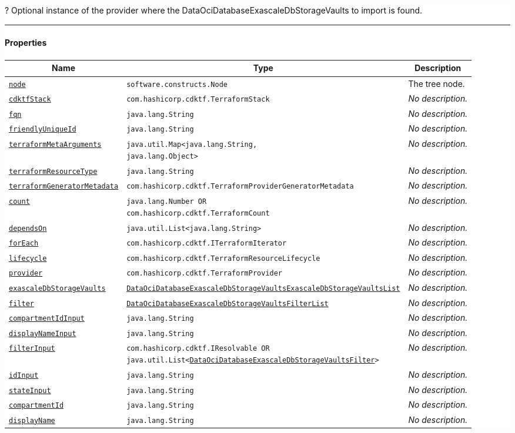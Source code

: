 ? Optional instance of the provider where the DataOciDatabaseExascaleDbStorageVaults to import is found.

---

#### Properties <a name="Properties" id="Properties"></a>

| **Name** | **Type** | **Description** |
| --- | --- | --- |
| <code><a href="#rhizo-co-terraform-provider-oci.dataOciDatabaseExascaleDbStorageVaults.DataOciDatabaseExascaleDbStorageVaults.property.node">node</a></code> | <code>software.constructs.Node</code> | The tree node. |
| <code><a href="#rhizo-co-terraform-provider-oci.dataOciDatabaseExascaleDbStorageVaults.DataOciDatabaseExascaleDbStorageVaults.property.cdktfStack">cdktfStack</a></code> | <code>com.hashicorp.cdktf.TerraformStack</code> | *No description.* |
| <code><a href="#rhizo-co-terraform-provider-oci.dataOciDatabaseExascaleDbStorageVaults.DataOciDatabaseExascaleDbStorageVaults.property.fqn">fqn</a></code> | <code>java.lang.String</code> | *No description.* |
| <code><a href="#rhizo-co-terraform-provider-oci.dataOciDatabaseExascaleDbStorageVaults.DataOciDatabaseExascaleDbStorageVaults.property.friendlyUniqueId">friendlyUniqueId</a></code> | <code>java.lang.String</code> | *No description.* |
| <code><a href="#rhizo-co-terraform-provider-oci.dataOciDatabaseExascaleDbStorageVaults.DataOciDatabaseExascaleDbStorageVaults.property.terraformMetaArguments">terraformMetaArguments</a></code> | <code>java.util.Map<java.lang.String, java.lang.Object></code> | *No description.* |
| <code><a href="#rhizo-co-terraform-provider-oci.dataOciDatabaseExascaleDbStorageVaults.DataOciDatabaseExascaleDbStorageVaults.property.terraformResourceType">terraformResourceType</a></code> | <code>java.lang.String</code> | *No description.* |
| <code><a href="#rhizo-co-terraform-provider-oci.dataOciDatabaseExascaleDbStorageVaults.DataOciDatabaseExascaleDbStorageVaults.property.terraformGeneratorMetadata">terraformGeneratorMetadata</a></code> | <code>com.hashicorp.cdktf.TerraformProviderGeneratorMetadata</code> | *No description.* |
| <code><a href="#rhizo-co-terraform-provider-oci.dataOciDatabaseExascaleDbStorageVaults.DataOciDatabaseExascaleDbStorageVaults.property.count">count</a></code> | <code>java.lang.Number OR com.hashicorp.cdktf.TerraformCount</code> | *No description.* |
| <code><a href="#rhizo-co-terraform-provider-oci.dataOciDatabaseExascaleDbStorageVaults.DataOciDatabaseExascaleDbStorageVaults.property.dependsOn">dependsOn</a></code> | <code>java.util.List<java.lang.String></code> | *No description.* |
| <code><a href="#rhizo-co-terraform-provider-oci.dataOciDatabaseExascaleDbStorageVaults.DataOciDatabaseExascaleDbStorageVaults.property.forEach">forEach</a></code> | <code>com.hashicorp.cdktf.ITerraformIterator</code> | *No description.* |
| <code><a href="#rhizo-co-terraform-provider-oci.dataOciDatabaseExascaleDbStorageVaults.DataOciDatabaseExascaleDbStorageVaults.property.lifecycle">lifecycle</a></code> | <code>com.hashicorp.cdktf.TerraformResourceLifecycle</code> | *No description.* |
| <code><a href="#rhizo-co-terraform-provider-oci.dataOciDatabaseExascaleDbStorageVaults.DataOciDatabaseExascaleDbStorageVaults.property.provider">provider</a></code> | <code>com.hashicorp.cdktf.TerraformProvider</code> | *No description.* |
| <code><a href="#rhizo-co-terraform-provider-oci.dataOciDatabaseExascaleDbStorageVaults.DataOciDatabaseExascaleDbStorageVaults.property.exascaleDbStorageVaults">exascaleDbStorageVaults</a></code> | <code><a href="#rhizo-co-terraform-provider-oci.dataOciDatabaseExascaleDbStorageVaults.DataOciDatabaseExascaleDbStorageVaultsExascaleDbStorageVaultsList">DataOciDatabaseExascaleDbStorageVaultsExascaleDbStorageVaultsList</a></code> | *No description.* |
| <code><a href="#rhizo-co-terraform-provider-oci.dataOciDatabaseExascaleDbStorageVaults.DataOciDatabaseExascaleDbStorageVaults.property.filter">filter</a></code> | <code><a href="#rhizo-co-terraform-provider-oci.dataOciDatabaseExascaleDbStorageVaults.DataOciDatabaseExascaleDbStorageVaultsFilterList">DataOciDatabaseExascaleDbStorageVaultsFilterList</a></code> | *No description.* |
| <code><a href="#rhizo-co-terraform-provider-oci.dataOciDatabaseExascaleDbStorageVaults.DataOciDatabaseExascaleDbStorageVaults.property.compartmentIdInput">compartmentIdInput</a></code> | <code>java.lang.String</code> | *No description.* |
| <code><a href="#rhizo-co-terraform-provider-oci.dataOciDatabaseExascaleDbStorageVaults.DataOciDatabaseExascaleDbStorageVaults.property.displayNameInput">displayNameInput</a></code> | <code>java.lang.String</code> | *No description.* |
| <code><a href="#rhizo-co-terraform-provider-oci.dataOciDatabaseExascaleDbStorageVaults.DataOciDatabaseExascaleDbStorageVaults.property.filterInput">filterInput</a></code> | <code>com.hashicorp.cdktf.IResolvable OR java.util.List<<a href="#rhizo-co-terraform-provider-oci.dataOciDatabaseExascaleDbStorageVaults.DataOciDatabaseExascaleDbStorageVaultsFilter">DataOciDatabaseExascaleDbStorageVaultsFilter</a>></code> | *No description.* |
| <code><a href="#rhizo-co-terraform-provider-oci.dataOciDatabaseExascaleDbStorageVaults.DataOciDatabaseExascaleDbStorageVaults.property.idInput">idInput</a></code> | <code>java.lang.String</code> | *No description.* |
| <code><a href="#rhizo-co-terraform-provider-oci.dataOciDatabaseExascaleDbStorageVaults.DataOciDatabaseExascaleDbStorageVaults.property.stateInput">stateInput</a></code> | <code>java.lang.String</code> | *No description.* |
| <code><a href="#rhizo-co-terraform-provider-oci.dataOciDatabaseExascaleDbStorageVaults.DataOciDatabaseExascaleDbStorageVaults.property.compartmentId">compartmentId</a></code> | <code>java.lang.String</code> | *No description.* |
| <code><a href="#rhizo-co-terraform-provider-oci.dataOciDatabaseExascaleDbStorageVaults.DataOciDatabaseExascaleDbStorageVaults.property.displayName">displayName</a></code> | <code>java.lang.String</code> | *No description.* |